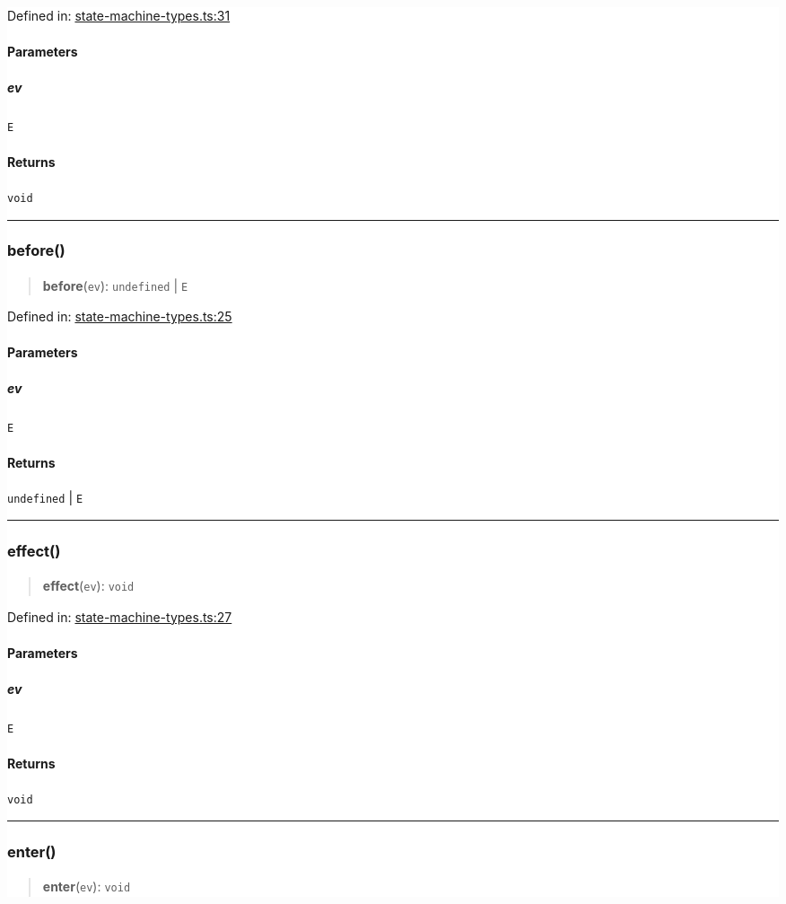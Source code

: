 Defined in: [state-machine-types.ts:31](https://github.com/WinstonFassett/matchina/blob/2d22b2187dda803854f54b63fe09d04bd833387d/src/state-machine-types.ts#L31)

#### Parameters

##### ev

`E`

#### Returns

`void`

***

### before()

> **before**(`ev`): `undefined` \| `E`

Defined in: [state-machine-types.ts:25](https://github.com/WinstonFassett/matchina/blob/2d22b2187dda803854f54b63fe09d04bd833387d/src/state-machine-types.ts#L25)

#### Parameters

##### ev

`E`

#### Returns

`undefined` \| `E`

***

### effect()

> **effect**(`ev`): `void`

Defined in: [state-machine-types.ts:27](https://github.com/WinstonFassett/matchina/blob/2d22b2187dda803854f54b63fe09d04bd833387d/src/state-machine-types.ts#L27)

#### Parameters

##### ev

`E`

#### Returns

`void`

***

### enter()

> **enter**(`ev`): `void`
